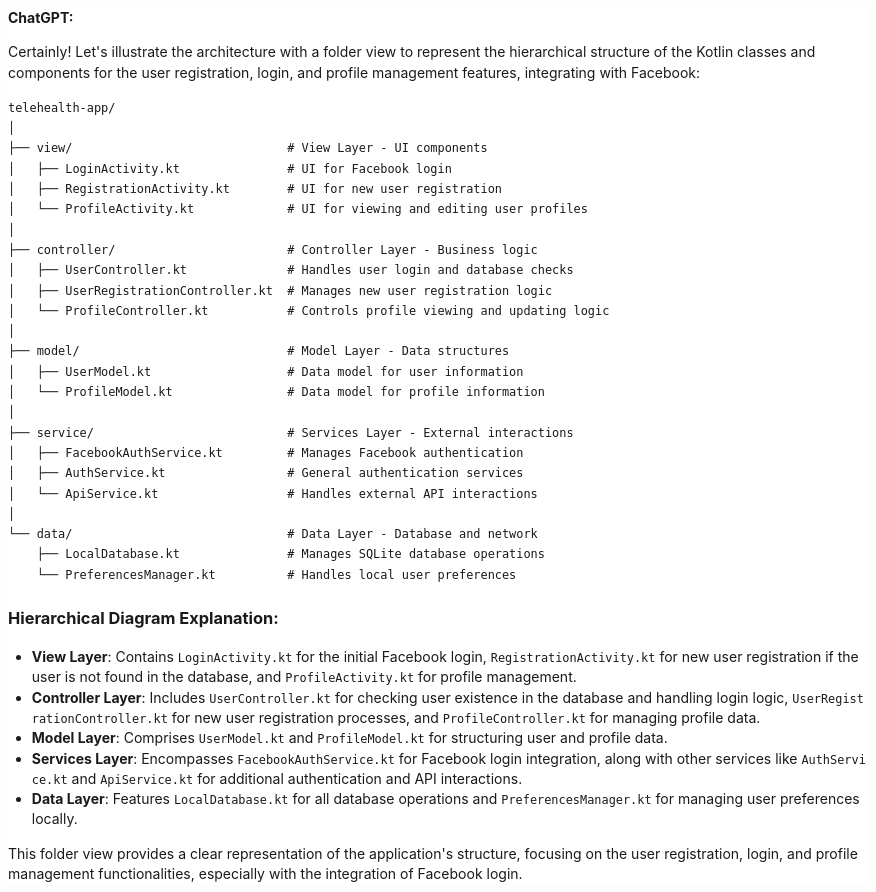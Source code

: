 **ChatGPT:**

Certainly! Let's illustrate the architecture with a folder view to represent the hierarchical structure of the Kotlin classes and components for the user registration, login, and profile management features, integrating with Facebook:

```graphql<button class="flex gap-1 items-center"><svg width="24" height="24" viewBox="0 0 24 24" fill="none" xmlns="http://www.w3.org/2000/svg" class="icon-sm"><path fill-rule="evenodd" clip-rule="evenodd" d="M12 4C10.8954 4 10 4.89543 10 6H14C14 4.89543 13.1046 4 12 4ZM8.53513 4C9.22675 2.8044 10.5194 2 12 2C13.4806 2 14.7733 2.8044 15.4649 4H17C18.6569 4 20 5.34315 20 7V19C20 20.6569 18.6569 22 17 22H7C5.34315 22 4 20.6569 4 19V7C4 5.34315 5.34315 4 7 4H8.53513ZM8 6H7C6.44772 6 6 6.44772 6 7V19C6 19.5523 6.44772 20 7 20H17C17.5523 20 18 19.5523 18 19V7C18 6.44772 17.5523 6 17 6H16C16 7.10457 15.1046 8 14 8H10C8.89543 8 8 7.10457 8 6Z" fill="currentColor"></path></svg>Copy code</button>
telehealth-app/
│
├── view/                              # View Layer - UI components
│   ├── LoginActivity.kt               # UI for Facebook login
│   ├── RegistrationActivity.kt        # UI for new user registration
│   └── ProfileActivity.kt             # UI for viewing and editing user profiles
│
├── controller/                        # Controller Layer - Business logic
│   ├── UserController.kt              # Handles user login and database checks
│   ├── UserRegistrationController.kt  # Manages new user registration logic
│   └── ProfileController.kt           # Controls profile viewing and updating logic
│
├── model/                             # Model Layer - Data structures
│   ├── UserModel.kt                   # Data model for user information
│   └── ProfileModel.kt                # Data model for profile information
│
├── service/                           # Services Layer - External interactions
│   ├── FacebookAuthService.kt         # Manages Facebook authentication
│   ├── AuthService.kt                 # General authentication services
│   └── ApiService.kt                  # Handles external API interactions
│
└── data/                              # Data Layer - Database and network
    ├── LocalDatabase.kt               # Manages SQLite database operations
    └── PreferencesManager.kt          # Handles local user preferences

```
### Hierarchical Diagram Explanation:

- **View Layer**: Contains `LoginActivity.kt` for the initial Facebook login, `RegistrationActivity.kt` for new user registration if the user is not found in the database, and `ProfileActivity.kt` for profile management.
- **Controller Layer**: Includes `UserController.kt` for checking user existence in the database and handling login logic, `UserRegistrationController.kt` for new user registration processes, and `ProfileController.kt` for managing profile data.
- **Model Layer**: Comprises `UserModel.kt` and `ProfileModel.kt` for structuring user and profile data.
- **Services Layer**: Encompasses `FacebookAuthService.kt` for Facebook login integration, along with other services like `AuthService.kt` and `ApiService.kt` for additional authentication and API interactions.
- **Data Layer**: Features `LocalDatabase.kt` for all database operations and `PreferencesManager.kt` for managing user preferences locally.

This folder view provides a clear representation of the application's structure, focusing on the user registration, login, and profile management functionalities, especially with the integration of Facebook login.
